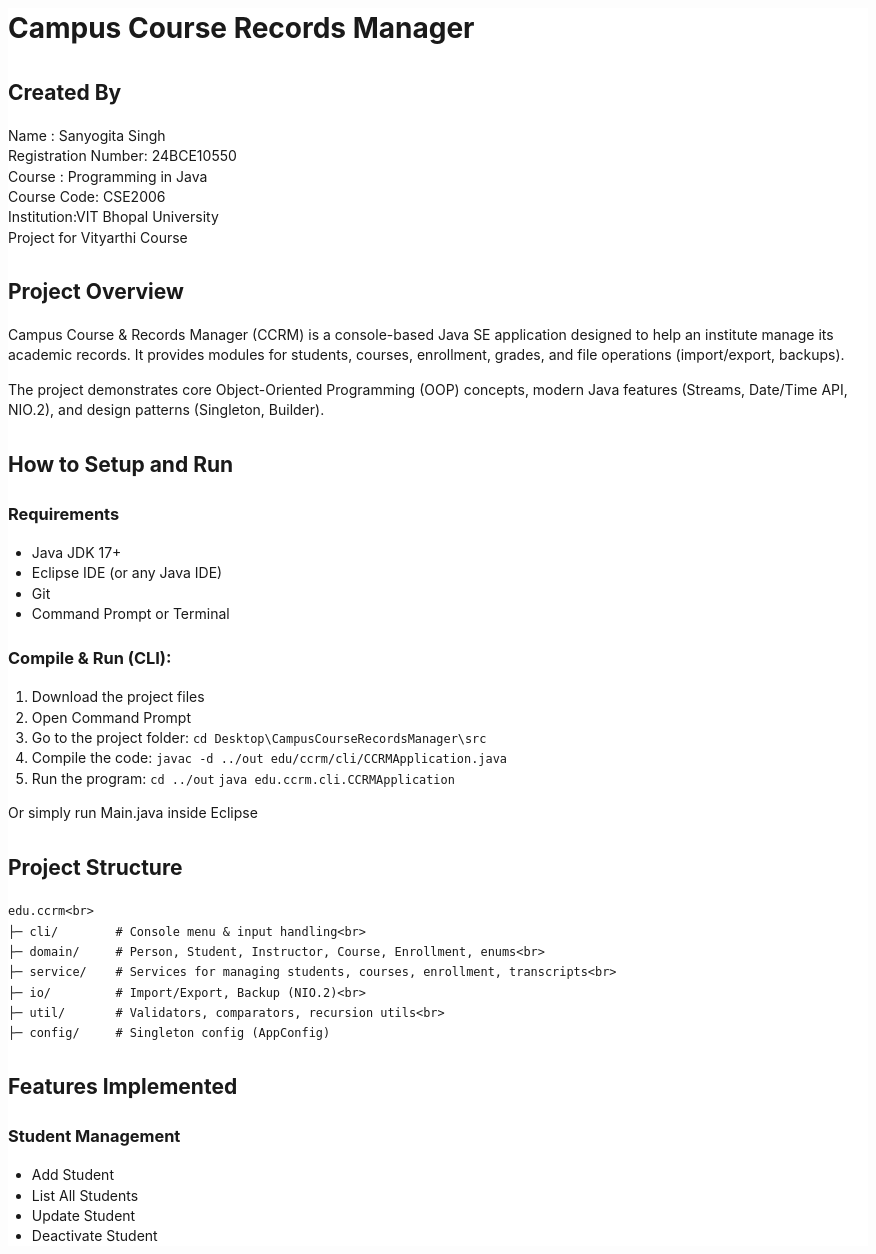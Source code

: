 # Campus Course Records Manager

## Created By 

Name : Sanyogita Singh<br>
Registration Number: 24BCE10550<br>
Course : Programming in Java<br>
Course Code: CSE2006<br>
Institution:VIT Bhopal University<br>
Project for Vityarthi Course

## Project Overview

Campus Course & Records Manager (CCRM) is a console-based Java SE application designed to help an institute manage its academic records. It provides modules for students, courses, enrollment, grades, and file operations (import/export, backups).

The project demonstrates core Object-Oriented Programming (OOP) concepts, modern Java features (Streams, Date/Time API, NIO.2), and design patterns (Singleton, Builder).

## How to Setup and Run

### Requirements
- Java JDK 17+
- Eclipse IDE (or any Java IDE)
- Git
- Command Prompt or Terminal

### Compile & Run (CLI):
1. Download the project files
2. Open Command Prompt
3. Go to the project folder:
   ```cd Desktop\CampusCourseRecordsManager\src```
4. Compile the code:
   ```javac -d ../out edu/ccrm/cli/CCRMApplication.java```
5. Run the program:
  ```cd ../out```
  ```java edu.ccrm.cli.CCRMApplication```

Or simply run Main.java inside Eclipse


## Project Structure
```
edu.ccrm<br>
├─ cli/        # Console menu & input handling<br>
├─ domain/     # Person, Student, Instructor, Course, Enrollment, enums<br>
├─ service/    # Services for managing students, courses, enrollment, transcripts<br>
├─ io/         # Import/Export, Backup (NIO.2)<br>
├─ util/       # Validators, comparators, recursion utils<br>
├─ config/     # Singleton config (AppConfig)
```


## Features Implemented

### Student Management

- Add Student
- List All Students
- Update Student
- Deactivate Student
```